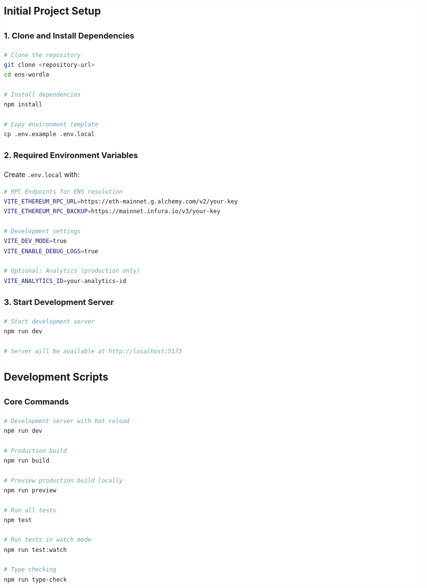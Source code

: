 ## Initial Project Setup

### 1. Clone and Install Dependencies

```bash
# Clone the repository
git clone <repository-url>
cd ens-wordle

# Install dependencies
npm install

# Copy environment template
cp .env.example .env.local
```

### 2. Required Environment Variables

Create `.env.local` with:

```bash
# RPC Endpoints for ENS resolution
VITE_ETHEREUM_RPC_URL=https://eth-mainnet.g.alchemy.com/v2/your-key
VITE_ETHEREUM_RPC_BACKUP=https://mainnet.infura.io/v3/your-key

# Development settings
VITE_DEV_MODE=true
VITE_ENABLE_DEBUG_LOGS=true

# Optional: Analytics (production only)
VITE_ANALYTICS_ID=your-analytics-id
```

### 3. Start Development Server

```bash
# Start development server
npm run dev

# Server will be available at http://localhost:5173
```

## Development Scripts

### Core Commands
```bash
# Development server with hot reload
npm run dev

# Production build
npm run build

# Preview production build locally  
npm run preview

# Run all tests
npm test

# Run tests in watch mode
npm run test:watch

# Type checking
npm run type-check

```